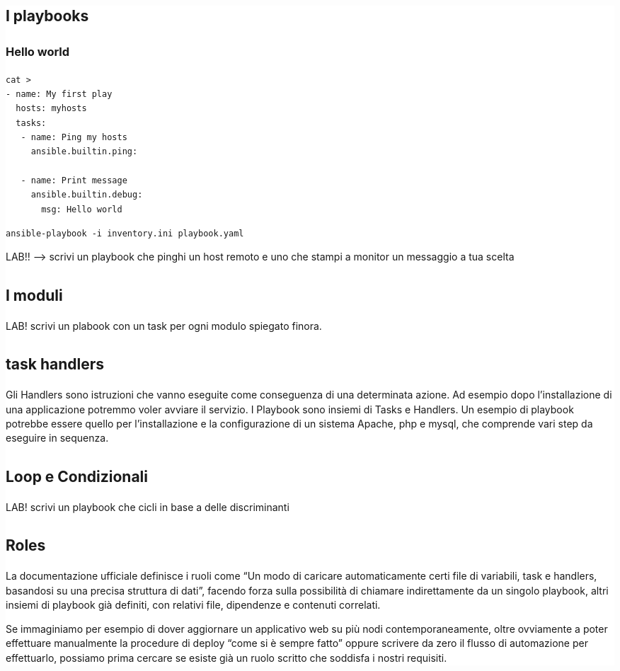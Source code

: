 ## I playbooks

### Hello world

```
cat > 
- name: My first play
  hosts: myhosts
  tasks:
   - name: Ping my hosts
     ansible.builtin.ping:

   - name: Print message
     ansible.builtin.debug:
       msg: Hello world
```

```
ansible-playbook -i inventory.ini playbook.yaml
```

LAB!!
--> scrivi un playbook che pinghi un host remoto e uno che stampi a 
    monitor un messaggio a tua scelta

## I moduli
LAB!
scrivi un plabook con un task per ogni modulo spiegato finora.

## task handlers

Gli Handlers sono istruzioni che vanno eseguite come conseguenza di una determinata azione. Ad esempio dopo l’installazione di una applicazione potremmo voler avviare il servizio.
I Playbook sono insiemi di Tasks e Handlers. Un esempio di playbook potrebbe essere quello per l’installazione e la configurazione di un sistema Apache, php e mysql, che comprende vari step da eseguire in sequenza.

## Loop e Condizionali
LAB!
scrivi un playbook che cicli in base a delle discriminanti

## Roles
La documentazione ufficiale definisce i ruoli come “Un modo di caricare automaticamente certi file di variabili, task e handlers, basandosi su una precisa struttura di dati”, facendo forza sulla possibilità di chiamare indirettamente da un singolo playbook, altri insiemi di playbook già definiti, con relativi file, dipendenze e contenuti correlati.

Se immaginiamo per esempio di dover aggiornare un applicativo web su più nodi contemporaneamente, oltre ovviamente a poter effettuare manualmente la procedure di deploy “come si è sempre fatto” oppure scrivere da zero il flusso di automazione per effettuarlo, possiamo prima cercare se esiste già un ruolo scritto che soddisfa i nostri requisiti.
